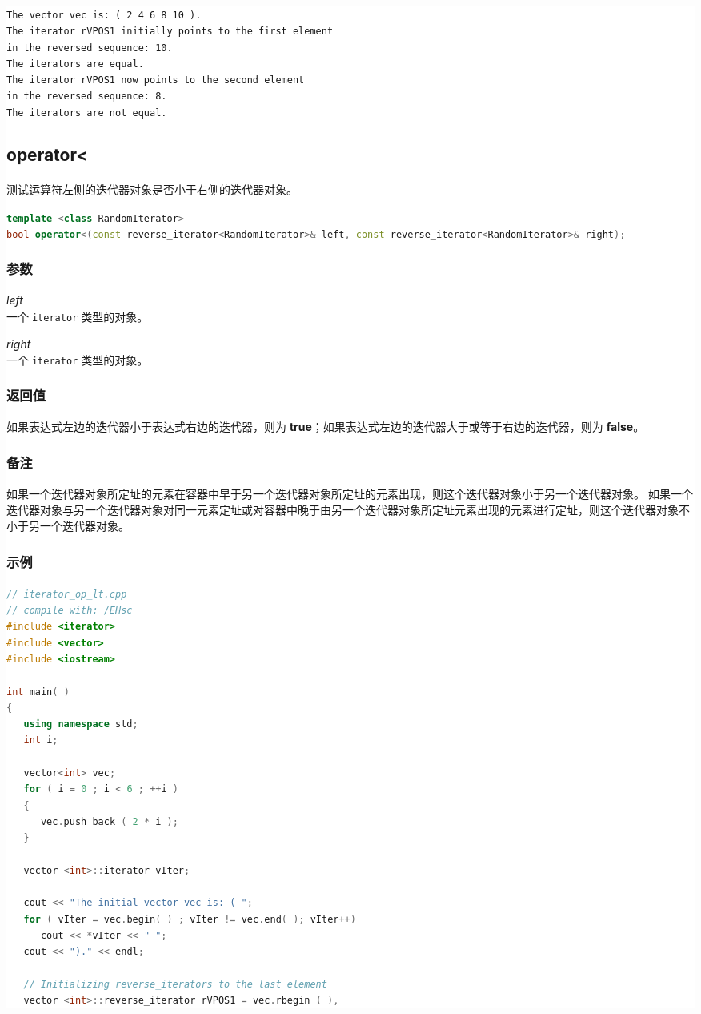 ```Output
The vector vec is: ( 2 4 6 8 10 ).
The iterator rVPOS1 initially points to the first element
in the reversed sequence: 10.
The iterators are equal.
The iterator rVPOS1 now points to the second element
in the reversed sequence: 8.
The iterators are not equal.
```

## <a name="op_lt"></a>operator&lt;

测试运算符左侧的迭代器对象是否小于右侧的迭代器对象。

```cpp
template <class RandomIterator>
bool operator<(const reverse_iterator<RandomIterator>& left, const reverse_iterator<RandomIterator>& right);
```

### <a name="parameters"></a>参数

*left*<br/>
一个 `iterator` 类型的对象。

*right*<br/>
一个 `iterator` 类型的对象。

### <a name="return-value"></a>返回值

如果表达式左边的迭代器小于表达式右边的迭代器，则为 **true**；如果表达式左边的迭代器大于或等于右边的迭代器，则为 **false**。

### <a name="remarks"></a>备注

如果一个迭代器对象所定址的元素在容器中早于另一个迭代器对象所定址的元素出现，则这个迭代器对象小于另一个迭代器对象。 如果一个迭代器对象与另一个迭代器对象对同一元素定址或对容器中晚于由另一个迭代器对象所定址元素出现的元素进行定址，则这个迭代器对象不小于另一个迭代器对象。

### <a name="example"></a>示例

```cpp
// iterator_op_lt.cpp
// compile with: /EHsc
#include <iterator>
#include <vector>
#include <iostream>

int main( )
{
   using namespace std;
   int i;

   vector<int> vec;
   for ( i = 0 ; i < 6 ; ++i )
   {
      vec.push_back ( 2 * i );
   }

   vector <int>::iterator vIter;

   cout << "The initial vector vec is: ( ";
   for ( vIter = vec.begin( ) ; vIter != vec.end( ); vIter++)
      cout << *vIter << " ";
   cout << ")." << endl;

   // Initializing reverse_iterators to the last element
   vector <int>::reverse_iterator rVPOS1 = vec.rbegin ( ),
```